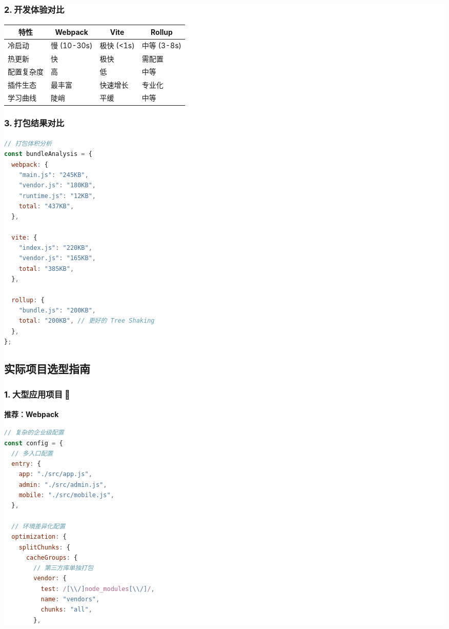 ### 2. 开发体验对比

| 特性       | Webpack     | Vite       | Rollup      |
| ---------- | ----------- | ---------- | ----------- |
| 冷启动     | 慢 (10-30s) | 极快 (<1s) | 中等 (3-8s) |
| 热更新     | 快          | 极快       | 需配置      |
| 配置复杂度 | 高          | 低         | 中等        |
| 插件生态   | 最丰富      | 快速增长   | 专业化      |
| 学习曲线   | 陡峭        | 平缓       | 中等        |

### 3. 打包结果对比

```javascript
// 打包体积分析
const bundleAnalysis = {
  webpack: {
    "main.js": "245KB",
    "vendor.js": "180KB",
    "runtime.js": "12KB",
    total: "437KB",
  },

  vite: {
    "index.js": "220KB",
    "vendor.js": "165KB",
    total: "385KB",
  },

  rollup: {
    "bundle.js": "200KB",
    total: "200KB", // 更好的 Tree Shaking
  },
};
```

## 实际项目选型指南

### 1. 大型应用项目 🏢

**推荐：Webpack**

```javascript
// 复杂的企业级配置
const config = {
  // 多入口配置
  entry: {
    app: "./src/app.js",
    admin: "./src/admin.js",
    mobile: "./src/mobile.js",
  },

  // 环境差异化配置
  optimization: {
    splitChunks: {
      cacheGroups: {
        // 第三方库单独打包
        vendor: {
          test: /[\\/]node_modules[\\/]/,
          name: "vendors",
          chunks: "all",
        },
```